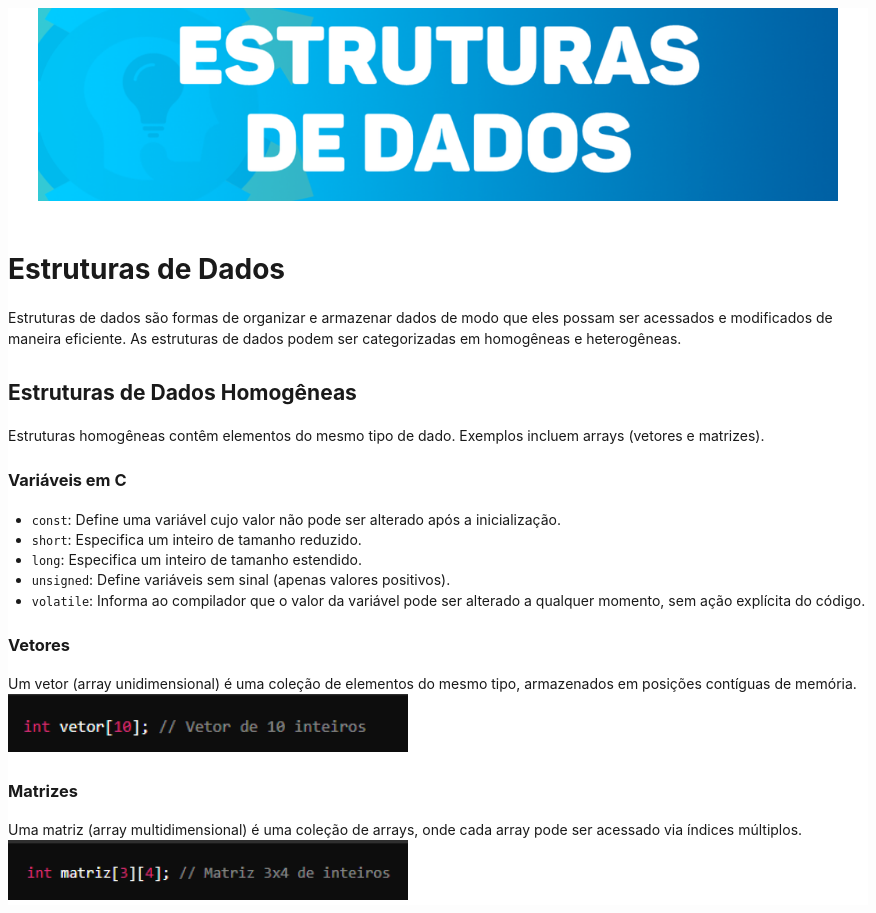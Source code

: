 <h2 align="center">

  <img alt="Estutura de Dados" title="#Programa Ampliar" src="./assets/Captura de tela 2024-07-11 213826.png" width=800/><h2>

# Estruturas de Dados

Estruturas de dados são formas de organizar e armazenar dados de modo que eles possam ser acessados e modificados de maneira eficiente. As estruturas de dados podem ser categorizadas em homogêneas e heterogêneas.

## Estruturas de Dados Homogêneas

Estruturas homogêneas contêm elementos do mesmo tipo de dado. Exemplos incluem arrays (vetores e matrizes).

### Variáveis em C

- `const`: Define uma variável cujo valor não pode ser alterado após a inicialização.
- `short`: Especifica um inteiro de tamanho reduzido.
- `long`: Especifica um inteiro de tamanho estendido.
- `unsigned`: Define variáveis sem sinal (apenas valores positivos).
- `volatile`: Informa ao compilador que o valor da variável pode ser alterado a qualquer momento, sem ação explícita do código.

### Vetores

Um vetor (array unidimensional) é uma coleção de elementos do mesmo tipo, armazenados em posições contíguas de memória.
<img alt="Vetores" title="#Programa Ampliar" src="./assets/Captura de tela 2024-07-21 215216.png" width=400/>

### Matrizes

Uma matriz (array multidimensional) é uma coleção de arrays, onde cada array pode ser acessado via índices múltiplos.
<img alt="Matrizes" title="#Programa Ampliar" src="./assets/Captura de tela 2024-07-21 215225.png" width=400/>
